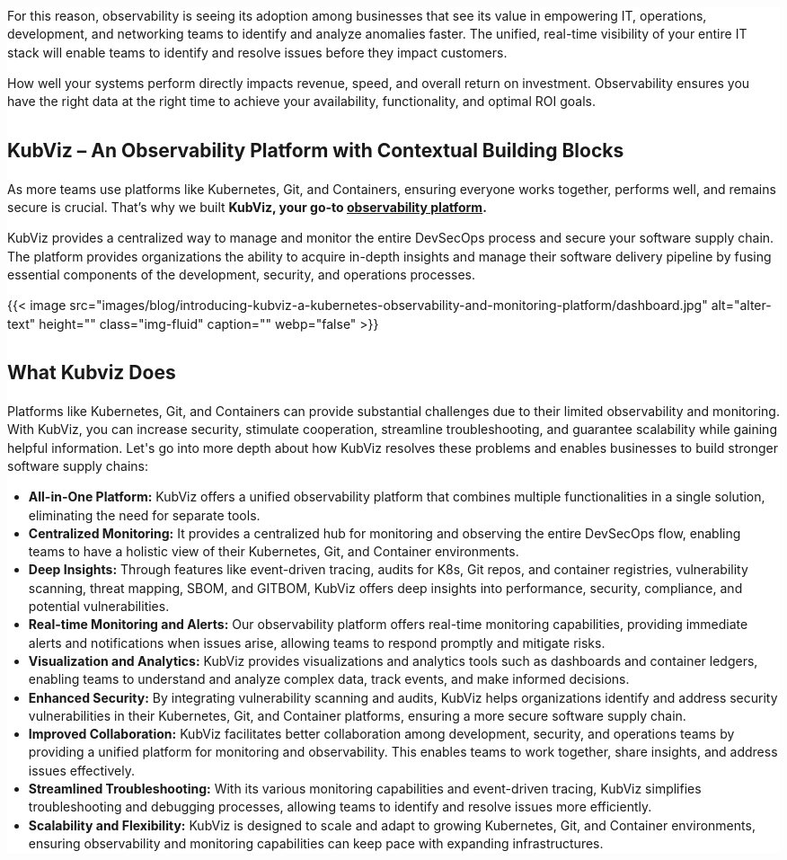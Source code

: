 For this reason, observability is seeing its adoption among businesses that see its value in empowering IT, operations, development, and networking teams to identify and analyze anomalies faster. The unified, real-time visibility of your entire IT stack will enable teams to identify and resolve issues before they impact customers.

How well your systems perform directly impacts revenue, speed, and overall return on investment. Observability ensures you have the right data at the right time to achieve your availability, functionality, and optimal ROI goals.

## KubViz – An Observability Platform with Contextual Building Blocks

As more teams use platforms like Kubernetes, Git, and Containers, ensuring everyone works together, performs well, and remains secure is crucial. That’s why we built **KubViz, your go-to [observability platform](https://intelops.ai/kubviz/).** 

KubViz provides a centralized way to manage and monitor the entire DevSecOps process and secure your software supply chain. The platform provides organizations the ability to acquire in-depth insights and manage their software delivery pipeline by fusing essential components of the development, security, and operations processes.

{{< image src="images/blog/introducing-kubviz-a-kubernetes-observability-and-monitoring-platform/dashboard.jpg" alt="alter-text" height="" class="img-fluid" caption="" webp="false" >}}

## What Kubviz Does 

Platforms like Kubernetes, Git, and Containers can provide substantial challenges due to their limited observability and monitoring. With KubViz, you can increase security, stimulate cooperation, streamline troubleshooting, and guarantee scalability while gaining helpful information. Let's go into more depth about how KubViz resolves these problems and enables businesses to build stronger software supply chains:

- **All-in-One Platform:** KubViz offers a unified observability platform that combines multiple functionalities in a single solution, eliminating the need for separate tools.
- **Centralized Monitoring:** It provides a centralized hub for monitoring and observing the entire DevSecOps flow, enabling teams to have a holistic view of their Kubernetes, Git, and Container environments.
- **Deep Insights:** Through features like event-driven tracing, audits for K8s, Git repos, and container registries, vulnerability scanning, threat mapping, SBOM, and GITBOM, KubViz offers deep insights into performance, security, compliance, and potential vulnerabilities.
- **Real-time Monitoring and Alerts:** Our observability platform offers real-time monitoring capabilities, providing immediate alerts and notifications when issues arise, allowing teams to respond promptly and mitigate risks.
- **Visualization and Analytics:** KubViz provides visualizations and analytics tools such as dashboards and container ledgers, enabling teams to understand and analyze complex data, track events, and make informed decisions.
- **Enhanced Security:** By integrating vulnerability scanning and audits, KubViz helps organizations identify and address security vulnerabilities in their Kubernetes, Git, and Container platforms, ensuring a more secure software supply chain.
- **Improved Collaboration:** KubViz facilitates better collaboration among development, security, and operations teams by providing a unified platform for monitoring and observability. This enables teams to work together, share insights, and address issues effectively.
- **Streamlined Troubleshooting:** With its various monitoring capabilities and event-driven tracing, KubViz simplifies troubleshooting and debugging processes, allowing teams to identify and resolve issues more efficiently.
- **Scalability and Flexibility:** KubViz is designed to scale and adapt to growing Kubernetes, Git, and Container environments, ensuring observability and monitoring capabilities can keep pace with expanding infrastructures.
